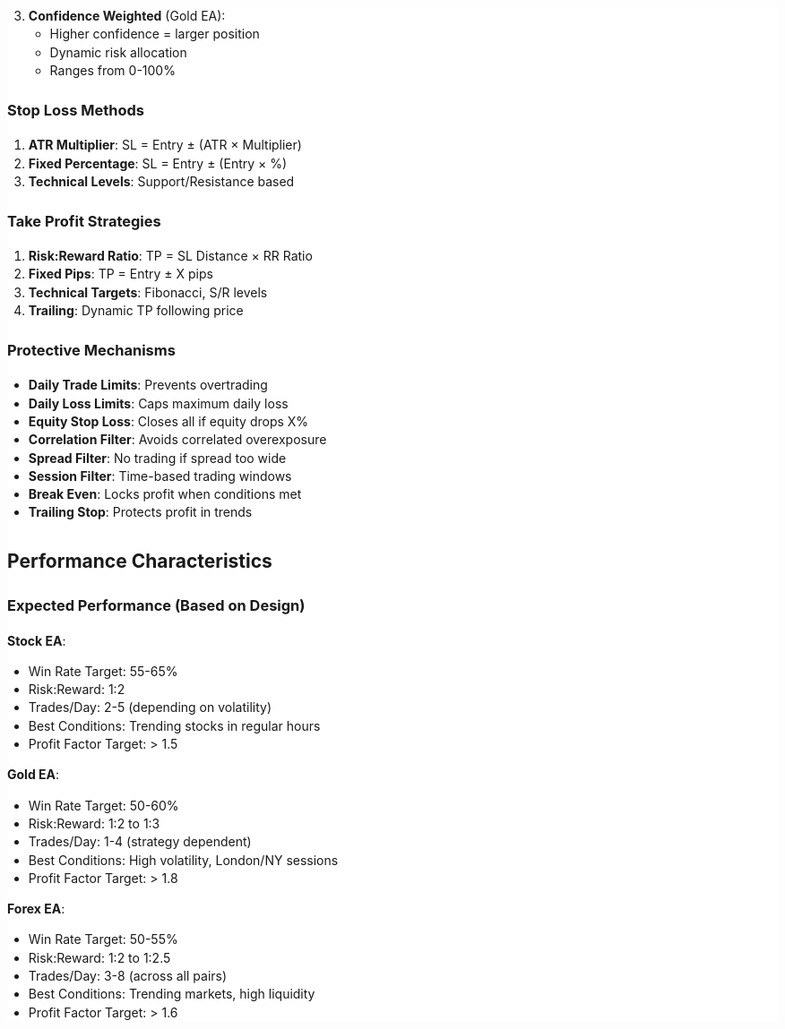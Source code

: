 3. **Confidence Weighted** (Gold EA):
   - Higher confidence = larger position
   - Dynamic risk allocation
   - Ranges from 0-100%

### Stop Loss Methods
1. **ATR Multiplier**: SL = Entry ± (ATR × Multiplier)
2. **Fixed Percentage**: SL = Entry ± (Entry × %)
3. **Technical Levels**: Support/Resistance based

### Take Profit Strategies
1. **Risk:Reward Ratio**: TP = SL Distance × RR Ratio
2. **Fixed Pips**: TP = Entry ± X pips
3. **Technical Targets**: Fibonacci, S/R levels
4. **Trailing**: Dynamic TP following price

### Protective Mechanisms
- **Daily Trade Limits**: Prevents overtrading
- **Daily Loss Limits**: Caps maximum daily loss
- **Equity Stop Loss**: Closes all if equity drops X%
- **Correlation Filter**: Avoids correlated overexposure
- **Spread Filter**: No trading if spread too wide
- **Session Filter**: Time-based trading windows
- **Break Even**: Locks profit when conditions met
- **Trailing Stop**: Protects profit in trends

## Performance Characteristics

### Expected Performance (Based on Design)

**Stock EA**:
- Win Rate Target: 55-65%
- Risk:Reward: 1:2
- Trades/Day: 2-5 (depending on volatility)
- Best Conditions: Trending stocks in regular hours
- Profit Factor Target: > 1.5

**Gold EA**:
- Win Rate Target: 50-60%
- Risk:Reward: 1:2 to 1:3
- Trades/Day: 1-4 (strategy dependent)
- Best Conditions: High volatility, London/NY sessions
- Profit Factor Target: > 1.8

**Forex EA**:
- Win Rate Target: 50-55%
- Risk:Reward: 1:2 to 1:2.5
- Trades/Day: 3-8 (across all pairs)
- Best Conditions: Trending markets, high liquidity
- Profit Factor Target: > 1.6
